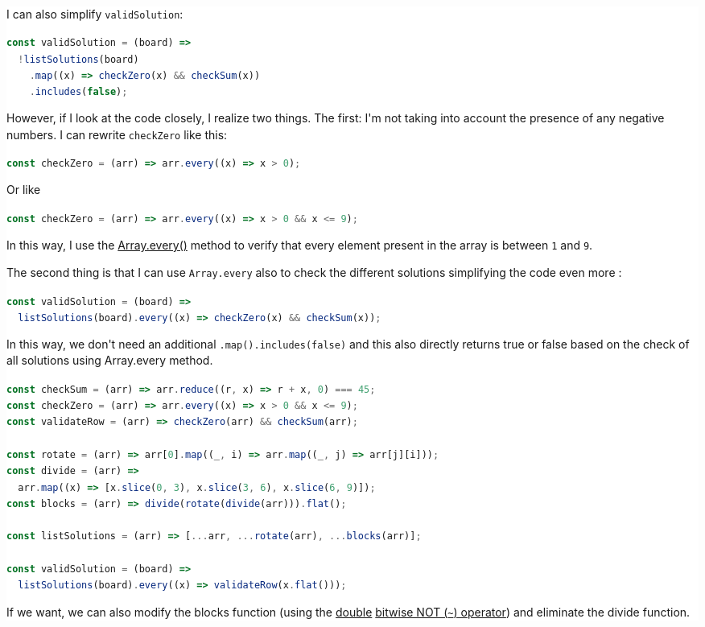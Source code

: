 I can also simplify `validSolution`:

```js
const validSolution = (board) =>
  !listSolutions(board)
    .map((x) => checkZero(x) && checkSum(x))
    .includes(false);
```

However, if I look at the code closely, I realize two things. The first: I'm not taking into account the presence of any negative numbers. I can rewrite `checkZero` like this:

```js
const checkZero = (arr) => arr.every((x) => x > 0);
```

Or like

```js
const checkZero = (arr) => arr.every((x) => x > 0 && x <= 9);
```

In this way, I use the [Array.every()](https://developer.mozilla.org/en-US/docs/Web/JavaScript/Reference/Global_Objects/Array/every) method to verify that every element present in the array is between `1` and `9`.

The second thing is that I can use `Array.every` also to check the different solutions simplifying the code even more :

```js
const validSolution = (board) =>
  listSolutions(board).every((x) => checkZero(x) && checkSum(x));
```

In this way, we don't need an additional `.map().includes(false)` and this also directly returns true or false based on the check of all solutions using Array.every method.

```js
const checkSum = (arr) => arr.reduce((r, x) => r + x, 0) === 45;
const checkZero = (arr) => arr.every((x) => x > 0 && x <= 9);
const validateRow = (arr) => checkZero(arr) && checkSum(arr);

const rotate = (arr) => arr[0].map((_, i) => arr.map((_, j) => arr[j][i]));
const divide = (arr) =>
  arr.map((x) => [x.slice(0, 3), x.slice(3, 6), x.slice(6, 9)]);
const blocks = (arr) => divide(rotate(divide(arr))).flat();

const listSolutions = (arr) => [...arr, ...rotate(arr), ...blocks(arr)];

const validSolution = (board) =>
  listSolutions(board).every((x) => validateRow(x.flat()));
```

If we want, we can also modify the blocks function (using the [double](https://medium.com/@s.kutyepov/how-a-k-a-double-bitwise-not-operator-in-javascript-can-help-boost-performance-of-your-app-3d973078ff42) [bitwise NOT (`~`) operator](https://developer.mozilla.org/en-US/docs/Web/JavaScript/Reference/Operators/Bitwise_NOT)) and eliminate the divide function.
